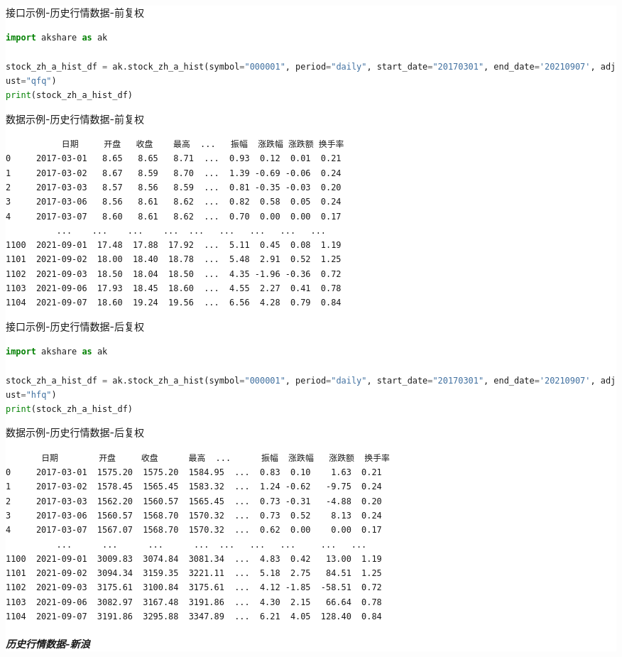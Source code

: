 接口示例-历史行情数据-前复权

```python
import akshare as ak

stock_zh_a_hist_df = ak.stock_zh_a_hist(symbol="000001", period="daily", start_date="20170301", end_date='20210907', adjust="qfq")
print(stock_zh_a_hist_df)
```

数据示例-历史行情数据-前复权

```
           日期     开盘   收盘    最高  ...   振幅  涨跌幅 涨跌额 换手率
0     2017-03-01   8.65   8.65   8.71  ...  0.93  0.12  0.01  0.21
1     2017-03-02   8.67   8.59   8.70  ...  1.39 -0.69 -0.06  0.24
2     2017-03-03   8.57   8.56   8.59  ...  0.81 -0.35 -0.03  0.20
3     2017-03-06   8.56   8.61   8.62  ...  0.82  0.58  0.05  0.24
4     2017-03-07   8.60   8.61   8.62  ...  0.70  0.00  0.00  0.17
          ...    ...    ...    ...  ...   ...   ...   ...   ...
1100  2021-09-01  17.48  17.88  17.92  ...  5.11  0.45  0.08  1.19
1101  2021-09-02  18.00  18.40  18.78  ...  5.48  2.91  0.52  1.25
1102  2021-09-03  18.50  18.04  18.50  ...  4.35 -1.96 -0.36  0.72
1103  2021-09-06  17.93  18.45  18.60  ...  4.55  2.27  0.41  0.78
1104  2021-09-07  18.60  19.24  19.56  ...  6.56  4.28  0.79  0.84
```

接口示例-历史行情数据-后复权

```python
import akshare as ak

stock_zh_a_hist_df = ak.stock_zh_a_hist(symbol="000001", period="daily", start_date="20170301", end_date='20210907', adjust="hfq")
print(stock_zh_a_hist_df)
```

数据示例-历史行情数据-后复权

```
       日期        开盘     收盘      最高  ...      振幅  涨跌幅   涨跌额  换手率
0     2017-03-01  1575.20  1575.20  1584.95  ...  0.83  0.10    1.63  0.21
1     2017-03-02  1578.45  1565.45  1583.32  ...  1.24 -0.62   -9.75  0.24
2     2017-03-03  1562.20  1560.57  1565.45  ...  0.73 -0.31   -4.88  0.20
3     2017-03-06  1560.57  1568.70  1570.32  ...  0.73  0.52    8.13  0.24
4     2017-03-07  1567.07  1568.70  1570.32  ...  0.62  0.00    0.00  0.17
          ...      ...      ...      ...  ...   ...   ...     ...   ...
1100  2021-09-01  3009.83  3074.84  3081.34  ...  4.83  0.42   13.00  1.19
1101  2021-09-02  3094.34  3159.35  3221.11  ...  5.18  2.75   84.51  1.25
1102  2021-09-03  3175.61  3100.84  3175.61  ...  4.12 -1.85  -58.51  0.72
1103  2021-09-06  3082.97  3167.48  3191.86  ...  4.30  2.15   66.64  0.78
1104  2021-09-07  3191.86  3295.88  3347.89  ...  6.21  4.05  128.40  0.84
```

##### 历史行情数据-新浪

